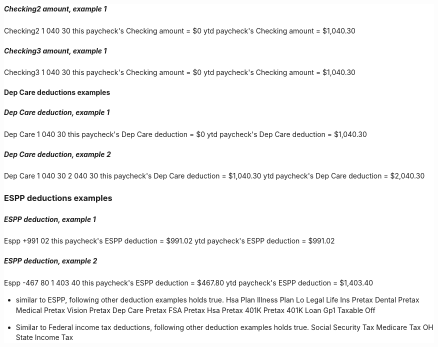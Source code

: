 ##### Checking2 amount, example 1
Checking2 1 040 30
this paycheck's Checking amount = $0
ytd paycheck's Checking amount = $1,040.30

##### Checking3 amount, example 1
Checking3 1 040 30
this paycheck's Checking amount = $0
ytd paycheck's Checking amount = $1,040.30

#### Dep Care deductions examples

##### Dep Care deduction, example 1
Dep Care 1 040 30
this paycheck's Dep Care deduction = $0
ytd paycheck's Dep Care deduction = $1,040.30

##### Dep Care deduction, example 2
Dep Care 1 040 30 2 040 30
this paycheck's Dep Care deduction = $1,040.30
ytd paycheck's Dep Care deduction = $2,040.30


### ESPP deductions examples

##### ESPP deduction, example 1
Espp +991 02
this paycheck's ESPP deduction = $991.02
ytd paycheck's ESPP deduction = $991.02

##### ESPP deduction, example 2
Espp -467 80 1 403 40
this paycheck's ESPP deduction = $467.80
ytd paycheck's ESPP deduction = $1,403.40


* similar to ESPP, following other deduction examples holds true.
Hsa Plan
Illness Plan Lo
Legal
Life Ins
Pretax Dental
Pretax Medical
Pretax Vision
Pretax Dep Care
Pretax FSA
Pretax Hsa
Pretax 401K
Pretax 401K Loan Gp1
Taxable Off



* Similar to Federal income tax deductions, following other deduction examples holds true.
Social Security Tax
Medicare Tax
OH State Income Tax
